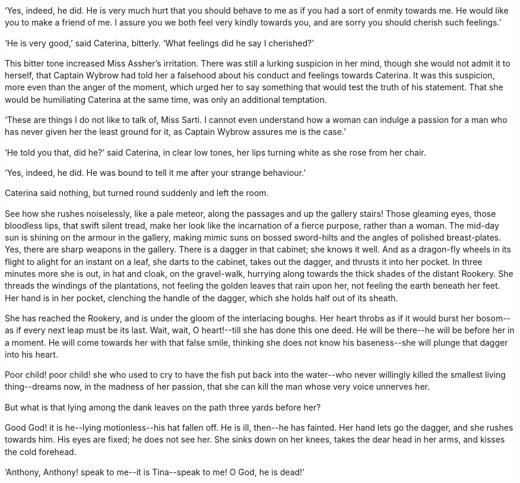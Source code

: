 ‘Yes, indeed, he did. He is very much hurt that you should behave to me as if you had a sort of enmity towards me. He would like you to make a friend of me. I assure you we both feel very kindly towards you, and are sorry you should cherish such feelings.’ 

‘He is very good,’ said Caterina, bitterly. ‘What feelings did he say I cherished?’ 

This bitter tone increased Miss Assher’s irritation. There was still a lurking suspicion in her mind, though she would not admit it to herself, that Captain Wybrow had told her a falsehood about his conduct and feelings towards Caterina. It was this suspicion, more even than the anger of the moment, which urged her to say something that would test the truth of his statement. That she would be humiliating Caterina at the same time, was only an additional temptation. 

‘These are things I do not like to talk of, Miss Sarti. I cannot even understand how a woman can indulge a passion for a man who has never given her the least ground for it, as Captain Wybrow assures me is the case.’ 

‘He told you that, did he?’ said Caterina, in clear low tones, her lips turning white as she rose from her chair. 

‘Yes, indeed, he did. He was bound to tell it me after your strange behaviour.’ 

Caterina said nothing, but turned round suddenly and left the room. 

See how she rushes noiselessly, like a pale meteor, along the passages and up the gallery stairs! Those gleaming eyes, those bloodless lips, that swift silent tread, make her look like the incarnation of a fierce purpose, rather than a woman. The mid-day sun is shining on the armour in the gallery, making mimic suns on bossed sword-hilts and the angles of polished breast-plates. Yes, there are sharp weapons in the gallery. There is a dagger in that cabinet; she knows it well. And as a dragon-fly wheels in its flight to alight for an instant on a leaf, she darts to the cabinet, takes out the dagger, and thrusts it into her pocket. In three minutes more she is out, in hat and cloak, on the gravel-walk, hurrying along towards the thick shades of the distant Rookery. She threads the windings of the plantations, not feeling the golden leaves that rain upon her, not feeling the earth beneath her feet. Her hand is in her pocket, clenching the handle of the dagger, which she holds half out of its sheath. 

She has reached the Rookery, and is under the gloom of the interlacing boughs. Her heart throbs as if it would burst her bosom--as if every next leap must be its last. Wait, wait, O heart!--till she has done this one deed. He will be there--he will be before her in a moment. He will come towards her with that false smile, thinking she does not know his baseness--she will plunge that dagger into his heart. 

Poor child! poor child! she who used to cry to have the fish put back into the water--who never willingly killed the smallest living thing--dreams now, in the madness of her passion, that she can kill the man whose very voice unnerves her. 

But what is that lying among the dank leaves on the path three yards before her? 

Good God! it is he--lying motionless--his hat fallen off. He is ill, then--he has fainted. Her hand lets go the dagger, and she rushes towards him. His eyes are fixed; he does not see her. She sinks down on her knees, takes the dear head in her arms, and kisses the cold forehead. 

‘Anthony, Anthony! speak to me--it is Tina--speak to me! O God, he is dead!’ 

